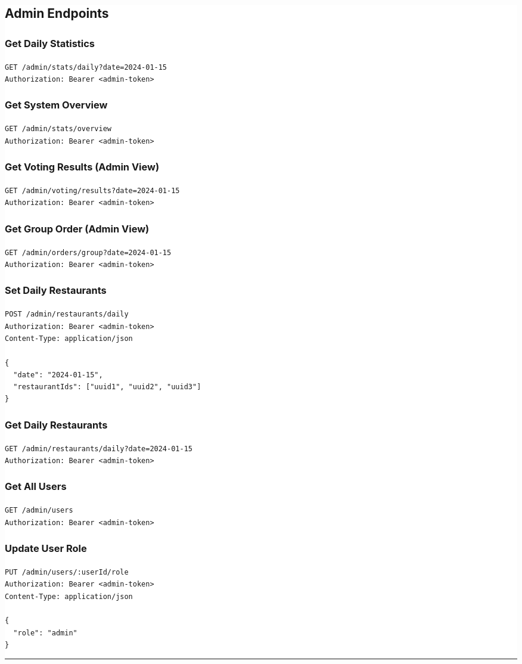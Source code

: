 
## Admin Endpoints

### Get Daily Statistics
```http
GET /admin/stats/daily?date=2024-01-15
Authorization: Bearer <admin-token>
```

### Get System Overview
```http
GET /admin/stats/overview
Authorization: Bearer <admin-token>
```

### Get Voting Results (Admin View)
```http
GET /admin/voting/results?date=2024-01-15
Authorization: Bearer <admin-token>
```

### Get Group Order (Admin View)
```http
GET /admin/orders/group?date=2024-01-15
Authorization: Bearer <admin-token>
```

### Set Daily Restaurants
```http
POST /admin/restaurants/daily
Authorization: Bearer <admin-token>
Content-Type: application/json

{
  "date": "2024-01-15",
  "restaurantIds": ["uuid1", "uuid2", "uuid3"]
}
```

### Get Daily Restaurants
```http
GET /admin/restaurants/daily?date=2024-01-15
Authorization: Bearer <admin-token>
```

### Get All Users
```http
GET /admin/users
Authorization: Bearer <admin-token>
```

### Update User Role
```http
PUT /admin/users/:userId/role
Authorization: Bearer <admin-token>
Content-Type: application/json

{
  "role": "admin"
}
```

---